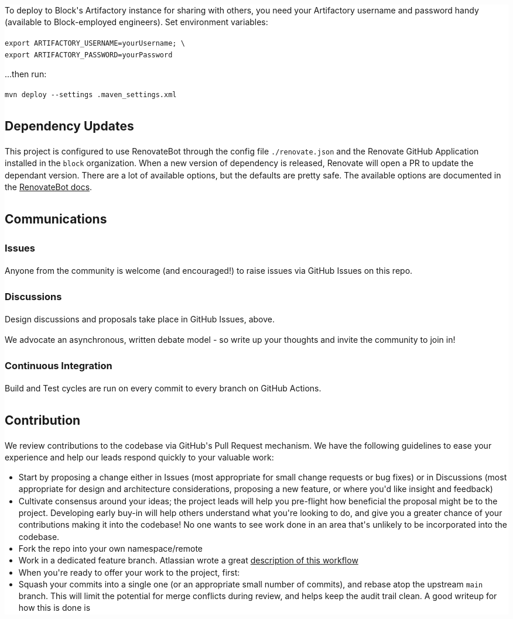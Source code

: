 To deploy to Block's Artifactory instance for sharing with others, you
need your Artifactory username and password handy (available to Block-employed engineers).
Set environment variables:

```shell
export ARTIFACTORY_USERNAME=yourUsername; \
export ARTIFACTORY_PASSWORD=yourPassword
```

...then run:

```shell
mvn deploy --settings .maven_settings.xml
```

## Dependency Updates

This project is configured to use RenovateBot through the config file `./renovate.json` and the Renovate GitHub Application installed in the `block` organization. When a new version of dependency is released, Renovate will open a PR to update the
dependant version. There are a lot of available options, but the defaults are pretty safe. The available options are documented in
the [RenovateBot docs](https://docs.renovatebot.com).

## Communications

### Issues

Anyone from the community is welcome (and encouraged!) to raise issues via 
GitHub Issues on this repo.

### Discussions

Design discussions and proposals take place in GitHub Issues, above.

We advocate an asynchronous, written debate model - 
so write up your thoughts and invite the community to join in!

### Continuous Integration

Build and Test cycles are run on every commit to every branch on GitHub Actions.

## Contribution

We review contributions to the codebase via GitHub's Pull Request mechanism. We have 
the following guidelines to ease your experience and help our leads respond quickly 
to your valuable work:

* Start by proposing a change either in Issues (most appropriate for small 
  change requests or bug fixes) or in Discussions (most appropriate for design 
  and architecture considerations, proposing a new feature, or where you'd 
  like insight and feedback)
* Cultivate consensus around your ideas; the project leads will help you 
  pre-flight how beneficial the proposal might be to the project. Developing early 
  buy-in will help others understand what you're looking to do, and give you a 
  greater chance of your contributions making it into the codebase! No one wants to 
  see work done in an area that's unlikely to be incorporated into the codebase.
* Fork the repo into your own namespace/remote
* Work in a dedicated feature branch. Atlassian wrote a great 
  [description of this workflow](https://www.atlassian.com/git/tutorials/comparing-workflows/feature-branch-workflow)
* When you're ready to offer your work to the project, first:
* Squash your commits into a single one (or an appropriate small number of commits), and 
  rebase atop the upstream `main` branch. This will limit the potential for merge 
  conflicts during review, and helps keep the audit trail clean. A good writeup for 
  how this is done is 